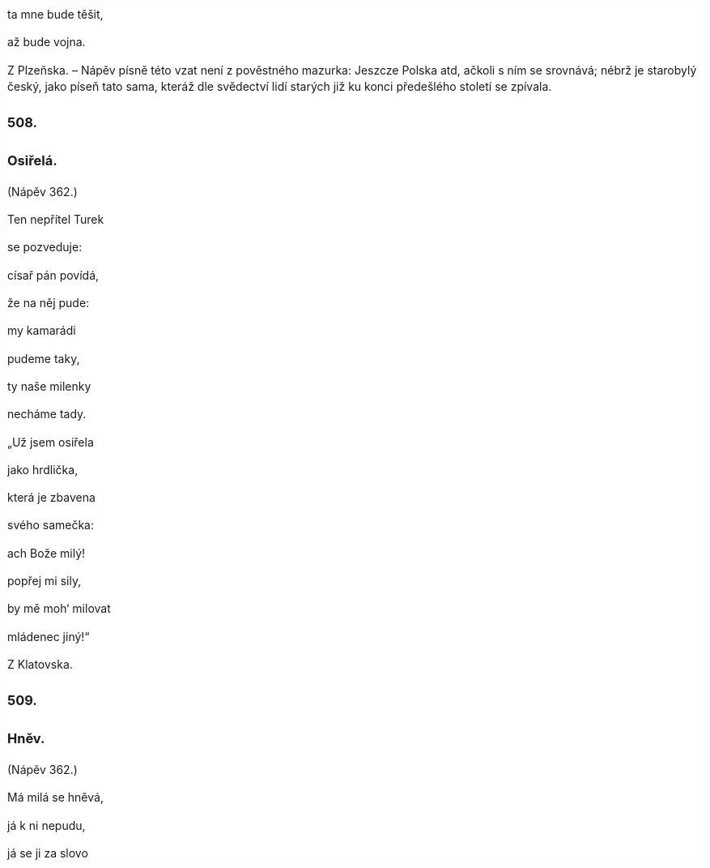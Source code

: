 ta mne bude těšit,

až bude vojna.

Z Plzeňska. – Nápěv písně této vzat není z pověstného mazurka: Jeszcze Polska atd, ačkoli s ním se srovnává; nébrž je starobylý český, jako píseň tato sama, kteráž dle svědectví lidí starých již ku konci předešlého století se zpívala.

### 508.

### Osiřelá.

(Nápěv 362.)

Ten nepřítel Turek

se pozveduje:

císař pán povídá,

že na něj pude:

my kamarádi

pudeme taky,

ty naše milenky

necháme tady.

  

„Už jsem osiřela

jako hrdlička,

která je zbavena

svého samečka:

ach Bože milý!

popřej mi sily,

by mě moh‘ milovat

mládenec jiný!“

Z Klatovska.

### 509. 

### Hněv.

(Nápěv 362.)

Má milá se hněvá,

já k ni nepudu,

já se ji za slovo
